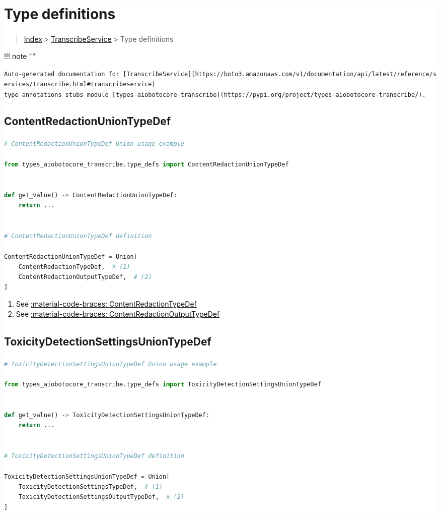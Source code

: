 # Type definitions

> [Index](../README.md) > [TranscribeService](./README.md) > Type definitions

!!! note ""

    Auto-generated documentation for [TranscribeService](https://boto3.amazonaws.com/v1/documentation/api/latest/reference/services/transcribe.html#transcribeservice)
    type annotations stubs module [types-aiobotocore-transcribe](https://pypi.org/project/types-aiobotocore-transcribe/).

## ContentRedactionUnionTypeDef

```python
# ContentRedactionUnionTypeDef Union usage example

from types_aiobotocore_transcribe.type_defs import ContentRedactionUnionTypeDef


def get_value() -> ContentRedactionUnionTypeDef:
    return ...


# ContentRedactionUnionTypeDef definition

ContentRedactionUnionTypeDef = Union[
    ContentRedactionTypeDef,  # (1)
    ContentRedactionOutputTypeDef,  # (2)
]
```

1. See [:material-code-braces: ContentRedactionTypeDef](./type_defs.md#contentredactiontypedef) 
2. See [:material-code-braces: ContentRedactionOutputTypeDef](./type_defs.md#contentredactionoutputtypedef) 

## ToxicityDetectionSettingsUnionTypeDef

```python
# ToxicityDetectionSettingsUnionTypeDef Union usage example

from types_aiobotocore_transcribe.type_defs import ToxicityDetectionSettingsUnionTypeDef


def get_value() -> ToxicityDetectionSettingsUnionTypeDef:
    return ...


# ToxicityDetectionSettingsUnionTypeDef definition

ToxicityDetectionSettingsUnionTypeDef = Union[
    ToxicityDetectionSettingsTypeDef,  # (1)
    ToxicityDetectionSettingsOutputTypeDef,  # (2)
]
```
